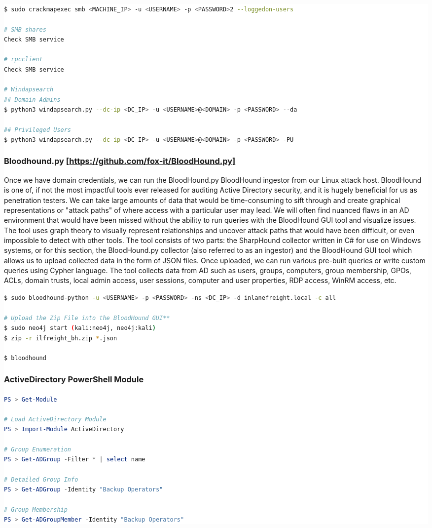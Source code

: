 ```bash
$ sudo crackmapexec smb <MACHINE_IP> -u <USERNAME> -p <PASSWORD>2 --loggedon-users

# SMB shares 
Check SMB service 

# rpcclient
Check SMB service 

# Windapsearch
## Domain Admins
$ python3 windapsearch.py --dc-ip <DC_IP> -u <USERNAME>@<DOMAIN> -p <PASSWORD> --da

## Privileged Users
$ python3 windapsearch.py --dc-ip <DC_IP> -u <USERNAME>@<DOMAIN> -p <PASSWORD> -PU
```

### Bloodhound.py [https://github.com/fox-it/BloodHound.py]
Once we have domain credentials, we can run the BloodHound.py BloodHound ingestor from our Linux attack host. BloodHound is one of, if not the most impactful tools ever released for auditing Active Directory security, and it is hugely beneficial for us as penetration testers. We can take large amounts of data that would be time-consuming to sift through and create graphical representations or "attack paths" of where access with a particular user may lead. We will often find nuanced flaws in an AD environment that would have been missed without the ability to run queries with the BloodHound GUI tool and visualize issues. The tool uses graph theory to visually represent relationships and uncover attack paths that would have been difficult, or even impossible to detect with other tools. The tool consists of two parts: the SharpHound collector written in C# for use on Windows systems, or for this section, the BloodHound.py collector (also referred to as an ingestor) and the BloodHound GUI tool which allows us to upload collected data in the form of JSON files. Once uploaded, we can run various pre-built queries or write custom queries using Cypher language. The tool collects data from AD such as users, groups, computers, group membership, GPOs, ACLs, domain trusts, local admin access, user sessions, computer and user properties, RDP access, WinRM access, etc.

```bash
$ sudo bloodhound-python -u <USERNAME> -p <PASSWORD> -ns <DC_IP> -d inlanefreight.local -c all 

# Upload the Zip File into the BloodHound GUI**
$ sudo neo4j start (kali:neo4j, neo4j:kali)
$ zip -r ilfreight_bh.zip *.json

$ bloodhound 
```

### ActiveDirectory PowerShell Module
```powershell
PS > Get-Module

# Load ActiveDirectory Module
PS > Import-Module ActiveDirectory

# Group Enumeration
PS > Get-ADGroup -Filter * | select name

# Detailed Group Info
PS > Get-ADGroup -Identity "Backup Operators"

# Group Membership
PS > Get-ADGroupMember -Identity "Backup Operators"
```

